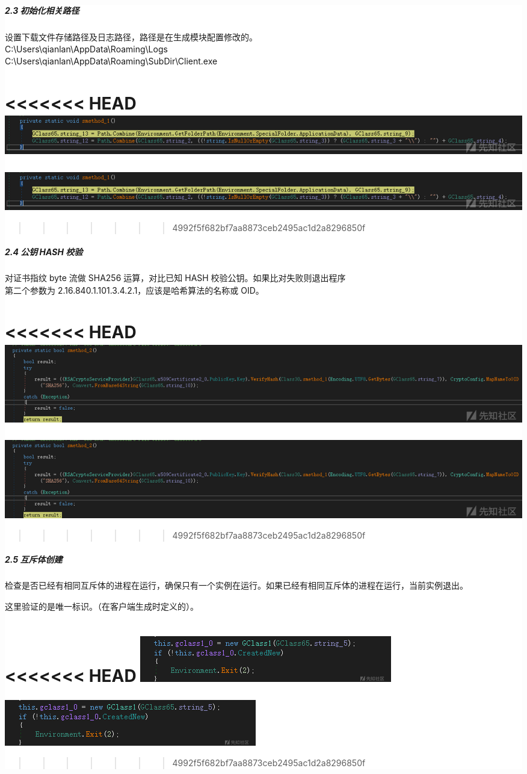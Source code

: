 ##### 2.3 初始化相关路径

设置下载文件存储路径及日志路径，路径是在生成模块配置修改的。  
C:\\Users\\qianlan\\AppData\\Roaming\\Logs  
C:\\Users\\qianlan\\AppData\\Roaming\\SubDir\\Client.exe

<<<<<<< HEAD
[![](assets/1710898966-7259c34fb8302e2d93e71ef14d57c391.png)](https://xzfile.aliyuncs.com/media/upload/picture/20240311124453-1a50615c-df62-1.png)
=======
[![](assets/1710206252-7259c34fb8302e2d93e71ef14d57c391.png)](https://xzfile.aliyuncs.com/media/upload/picture/20240311124453-1a50615c-df62-1.png)
>>>>>>> 4992f5f682bf7aa8873ceb2495ac1d2a8296850f

##### 2.4 公钥 HASH 校验

对证书指纹 byte 流做 SHA256 运算，对比已知 HASH 校验公钥。如果比对失败则退出程序  
第二个参数为 2.16.840.1.101.3.4.2.1，应该是哈希算法的名称或 OID。

<<<<<<< HEAD
[![](assets/1710898966-e261bb44a1142c3978282453cd8c6367.png)](https://xzfile.aliyuncs.com/media/upload/picture/20240311124504-209c2b54-df62-1.png)
=======
[![](assets/1710206252-e261bb44a1142c3978282453cd8c6367.png)](https://xzfile.aliyuncs.com/media/upload/picture/20240311124504-209c2b54-df62-1.png)
>>>>>>> 4992f5f682bf7aa8873ceb2495ac1d2a8296850f

##### 2.5 互斥体创建

检查是否已经有相同互斥体的进程在运行，确保只有一个实例在运行。如果已经有相同互斥体的进程在运行，当前实例退出。

这里验证的是唯一标识。（在客户端生成时定义的）。

<<<<<<< HEAD
[![](assets/1710898966-e1c34697061fb7e52467b3735956c796.png)](https://xzfile.aliyuncs.com/media/upload/picture/20240311124510-24675e98-df62-1.png)
=======
[![](assets/1710206252-e1c34697061fb7e52467b3735956c796.png)](https://xzfile.aliyuncs.com/media/upload/picture/20240311124510-24675e98-df62-1.png)
>>>>>>> 4992f5f682bf7aa8873ceb2495ac1d2a8296850f
